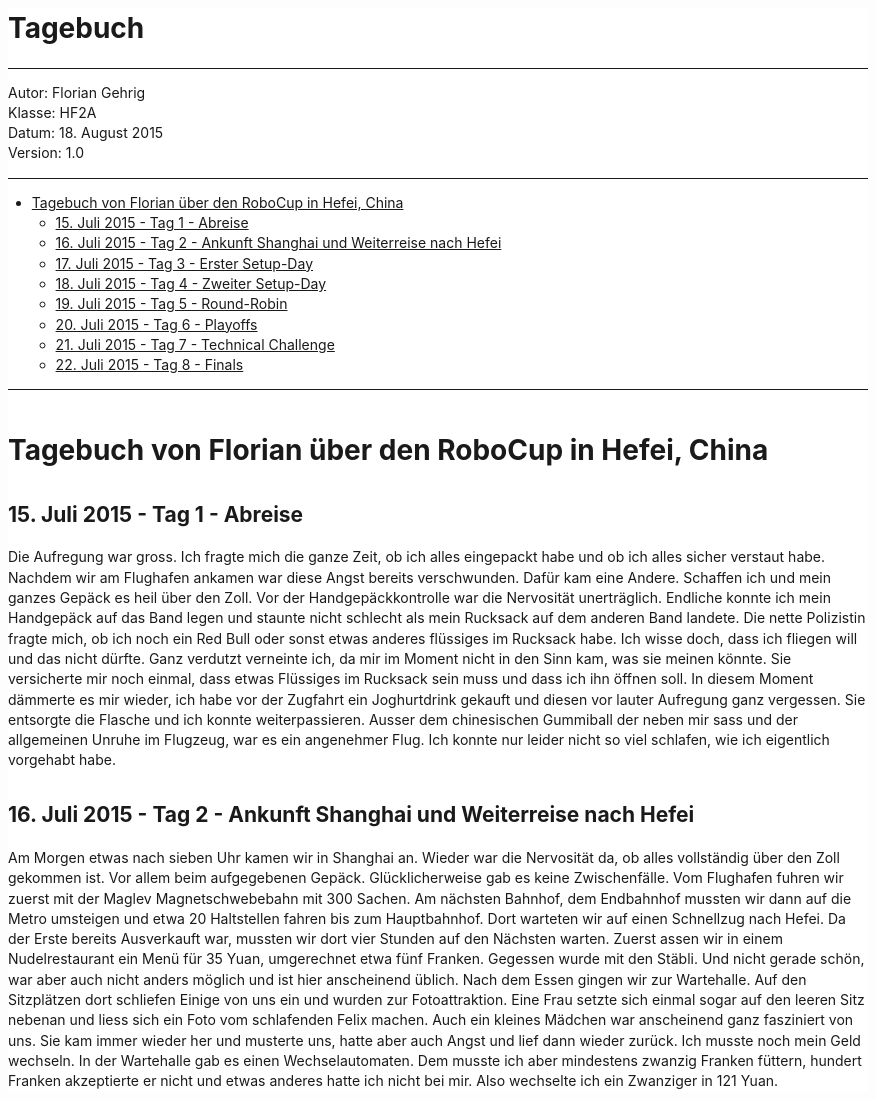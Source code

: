 # Tagebuch
----
Autor: Florian Gehrig  
Klasse: HF2A  
Datum: 18. August 2015  
Version: 1.0  

----
- <a href="#SM1.0">Tagebuch von Florian über den RoboCup in Hefei, China</a>
	- <a href="#SM1.1">15. Juli 2015 - Tag 1 - Abreise</a>
	- <a href="#SM1.2">16. Juli 2015 - Tag 2 - Ankunft Shanghai und Weiterreise nach Hefei</a>
	- <a href="#SM1.3">17. Juli 2015 - Tag 3 - Erster Setup-Day</a>
	- <a href="#SM1.4">18. Juli 2015 - Tag 4 - Zweiter Setup-Day</a>
	- <a href="#SM1.5">19. Juli 2015 - Tag 5 - Round-Robin</a>
	- <a href="#SM1.6">20. Juli 2015 - Tag 6 - Playoffs</a>
	- <a href="#SM1.7">21. Juli 2015 - Tag 7 - Technical Challenge</a>
	- <a href="#SM1.8">22. Juli 2015 - Tag 8 - Finals</a>

----
# <a name="SM1.0">Tagebuch von Florian über den RoboCup in Hefei, China</a>

## <a name="SM1.1">15. Juli 2015 - Tag 1 - Abreise</a>
Die Aufregung war gross. Ich fragte mich die ganze Zeit, ob ich alles eingepackt habe und ob ich alles sicher verstaut habe. Nachdem wir am Flughafen ankamen war diese Angst bereits verschwunden. Dafür kam eine Andere. Schaffen ich und mein ganzes Gepäck es heil über den Zoll. Vor der Handgepäckkontrolle war die Nervosität unerträglich. Endliche konnte ich mein Handgepäck auf das Band legen und staunte nicht schlecht als mein Rucksack auf dem anderen Band landete. Die nette Polizistin fragte mich, ob ich noch ein Red Bull oder sonst etwas anderes flüssiges im Rucksack habe. Ich wisse doch, dass ich fliegen will und das nicht dürfte. Ganz verdutzt verneinte ich, da mir im Moment nicht in den Sinn kam, was sie meinen könnte. Sie versicherte mir noch einmal, dass etwas Flüssiges im Rucksack sein muss und dass ich ihn öffnen soll. In diesem Moment dämmerte es mir wieder, ich habe vor der Zugfahrt ein Joghurtdrink gekauft und diesen vor lauter Aufregung ganz vergessen. Sie entsorgte die Flasche und ich konnte weiterpassieren. Ausser dem chinesischen Gummiball der neben mir sass und der allgemeinen Unruhe im Flugzeug, war es ein angenehmer Flug. Ich konnte nur leider nicht so viel schlafen, wie ich eigentlich vorgehabt habe. 
## <a name="SM1.2">16. Juli 2015 - Tag 2 - Ankunft Shanghai und Weiterreise nach Hefei</a>
Am Morgen etwas nach sieben Uhr kamen wir in Shanghai an. Wieder war die Nervosität da, ob alles vollständig über den Zoll gekommen ist. Vor allem beim aufgegebenen Gepäck. Glücklicherweise gab es keine Zwischenfälle. Vom Flughafen fuhren wir zuerst mit der Maglev Magnetschwebebahn mit 300 Sachen. Am nächsten Bahnhof, dem Endbahnhof mussten wir dann auf die Metro umsteigen und etwa 20 Haltstellen fahren bis zum Hauptbahnhof. Dort warteten wir auf einen Schnellzug nach Hefei. Da der Erste bereits Ausverkauft war, mussten wir dort vier Stunden auf den Nächsten warten. Zuerst assen wir in einem Nudelrestaurant ein Menü für 35 Yuan, umgerechnet etwa fünf Franken. Gegessen wurde mit den Stäbli. Und nicht gerade schön, war aber auch nicht anders möglich und ist hier anscheinend üblich. Nach dem Essen gingen wir zur Wartehalle. Auf den Sitzplätzen dort schliefen Einige von uns ein und wurden zur Fotoattraktion. Eine Frau setzte sich einmal sogar auf den leeren Sitz nebenan und liess sich ein Foto vom schlafenden Felix machen. Auch ein kleines Mädchen war anscheinend ganz fasziniert von uns. Sie kam immer wieder her und musterte uns, hatte aber auch Angst und lief dann wieder zurück. Ich musste noch mein Geld wechseln. In der Wartehalle gab es einen Wechselautomaten. Dem musste ich aber mindestens zwanzig Franken füttern, hundert Franken akzeptierte er nicht und etwas anderes hatte ich nicht bei mir. Also wechselte ich ein Zwanziger in 121 Yuan. 